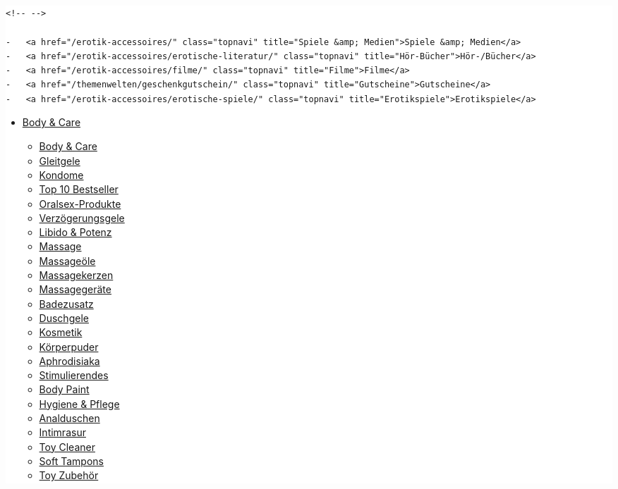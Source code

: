     <!-- -->

    -   <a href="/erotik-accessoires/" class="topnavi" title="Spiele &amp; Medien">Spiele &amp; Medien</a>
    -   <a href="/erotik-accessoires/erotische-literatur/" class="topnavi" title="Hör-Bücher">Hör-/Bücher</a>
    -   <a href="/erotik-accessoires/filme/" class="topnavi" title="Filme">Filme</a>
    -   <a href="/themenwelten/geschenkgutschein/" class="topnavi" title="Gutscheine">Gutscheine</a>
    -   <a href="/erotik-accessoires/erotische-spiele/" class="topnavi" title="Erotikspiele">Erotikspiele</a>

-   <a href="/sex-zubehoer/" class="topnavi" title="Drogerie">Body &amp; Care<em></em></a>
    -   <a href="/sex-zubehoer/" class="topnavi" title="Body &amp; Care">Body &amp; Care</a>
    -   <a href="/sex-zubehoer/gleitgel/" class="topnavi" title="Gleitgele">Gleitgele</a>
    -   <a href="/sex-zubehoer/kondome/" class="topnavi" title="Kondome">Kondome</a>
    -   <a href="/top-10-drogerieprodukte/" class="topnavi" title="Top 10 Bestseller Drogerie">Top 10 Bestseller</a>
    -   <a href="/sex-zubehoer/oralsex-produkte/" class="topnavi" title="Oralsex-Produkte">Oralsex-Produkte</a>
    -   <a href="/sex-zubehoer/stimulationsgel/verzoegerungsgel-fur-manner/" class="topnavi" title="Verzögerungsgele Drogerie">Verzögerungsgele</a>
    -   <a href="/sex-zubehoer/potenzmittel/" class="topnavi" title="Libido &amp; Potenz">Libido &amp; Potenz</a>

    <!-- -->

    -   <a href="/sex-zubehoer/massagesets/" class="topnavi" title="Massage">Massage</a>
    -   <a href="/sex-zubehoer/massageoel/" class="topnavi" title="Massageöle">Massageöle</a>
    -   <a href="/sex-zubehoer/massagekerzen/" class="topnavi" title="Massagekerzen">Massagekerzen</a>
    -   <a href="/sexspielzeug/massagegeraete/" class="topnavi" title="Massagegeräte">Massagegeräte</a>
    -   <a href="/sex-zubehoer/erotik-kosmetik/badezusatz/" class="topnavi" title="Badezusatz">Badezusatz</a>
    -   <a href="/sex-zubehoer/erotik-kosmetik/duschgele/" class="topnavi" title="Duschgele">Duschgele</a>

    <!-- -->

    -   <a href="/sex-zubehoer/erotik-kosmetik/" class="topnavi" title="Kosmetik">Kosmetik</a>
    -   <a href="/sex-zubehoer/erotik-kosmetik/koerperpuder/" class="topnavi" title="Körperpuder">Körperpuder</a>
    -   <a href="/sex-zubehoer/stimulationsgel/aphrodisiaka/" class="topnavi" title="Aphrodisiaka">Aphrodisiaka</a>
    -   <a href="/sex-zubehoer/stimulationsgel/" class="topnavi" title="Stimulierendes">Stimulierendes</a>
    -   <a href="/sex-zubehoer/erotik-kosmetik/bodypaint-koerperfarbe/" class="topnavi" title="Body Paint">Body Paint</a>

    <!-- -->

    -   <a href="/sex-zubehoer/erotik-kosmetik/intimpflege/" class="topnavi" title="Hygiene &amp; Pflege">Hygiene &amp; Pflege</a>
    -   <a href="/sexspielzeug/anal-toys/analduschen/" class="topnavi" title="Analduschen">Analduschen</a>
    -   <a href="/sex-zubehoer/erotik-kosmetik/intimpflege/intimrasur/" class="topnavi" title="Intimrasur">Intimrasur</a>
    -   <a href="/sex-zubehoer/erotik-kosmetik/toy-cleaner/" class="topnavi" title="Toy-Cleaner">Toy Cleaner</a>
    -   <a href="/sex-zubehoer/softtampons/" class="topnavi" title="Soft Tampons">Soft Tampons</a>
    -   <a href="/sexspielzeug/sextoy-zubehoer/" class="topnavi" title="Toy Zubehör">Toy Zubehör</a>
